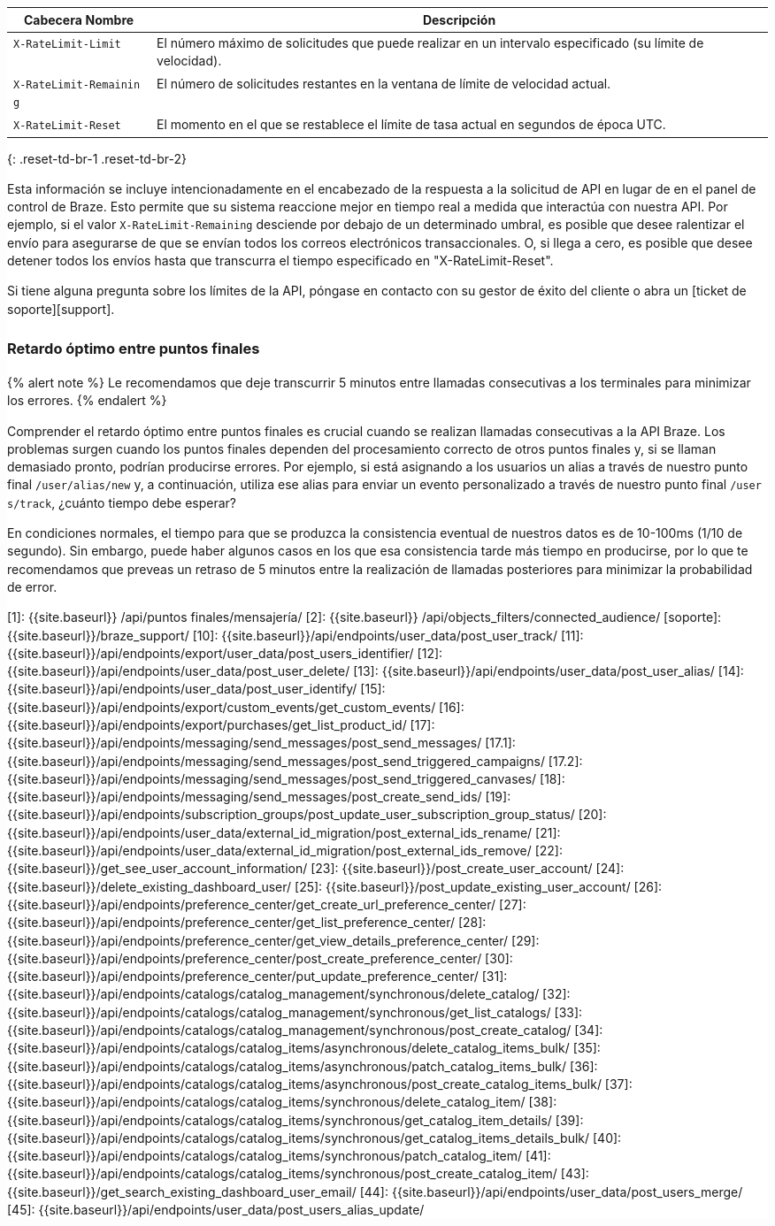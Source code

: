 Cabecera Nombre | Descripción
----------------------- | -----------------------
`X-RateLimit-Limit` | El número máximo de solicitudes que puede realizar en un intervalo especificado (su límite de velocidad).
`X-RateLimit-Remaining` | El número de solicitudes restantes en la ventana de límite de velocidad actual.
`X-RateLimit-Reset`     | El momento en el que se restablece el límite de tasa actual en segundos de época UTC.
{: .reset-td-br-1 .reset-td-br-2}

Esta información se incluye intencionadamente en el encabezado de la respuesta a la solicitud de API en lugar de en el panel de control de Braze. Esto permite que su sistema reaccione mejor en tiempo real a medida que interactúa con nuestra API. Por ejemplo, si el valor `X-RateLimit-Remaining` desciende por debajo de un determinado umbral, es posible que desee ralentizar el envío para asegurarse de que se envían todos los correos electrónicos transaccionales. O, si llega a cero, es posible que desee detener todos los envíos hasta que transcurra el tiempo especificado en "X-RateLimit-Reset".

Si tiene alguna pregunta sobre los límites de la API, póngase en contacto con su gestor de éxito del cliente o abra un [ticket de soporte][support].

### Retardo óptimo entre puntos finales

{% alert note %}
Le recomendamos que deje transcurrir 5 minutos entre llamadas consecutivas a los terminales para minimizar los errores.
{% endalert %}

Comprender el retardo óptimo entre puntos finales es crucial cuando se realizan llamadas consecutivas a la API Braze. Los problemas surgen cuando los puntos finales dependen del procesamiento correcto de otros puntos finales y, si se llaman demasiado pronto, podrían producirse errores. Por ejemplo, si está asignando a los usuarios un alias a través de nuestro punto final `/user/alias/new` y, a continuación, utiliza ese alias para enviar un evento personalizado a través de nuestro punto final `/users/track`, ¿cuánto tiempo debe esperar?

En condiciones normales, el tiempo para que se produzca la consistencia eventual de nuestros datos es de 10-100ms (1/10 de segundo). Sin embargo, puede haber algunos casos en los que esa consistencia tarde más tiempo en producirse, por lo que te recomendamos que preveas un retraso de 5 minutos entre la realización de llamadas posteriores para minimizar la probabilidad de error.

[1]: {{site.baseurl}} /api/puntos finales/mensajería/
[2]: {{site.baseurl}} /api/objects_filters/connected_audience/
[soporte]: {{site.baseurl}}/braze_support/
[10]: {{site.baseurl}}/api/endpoints/user_data/post_user_track/
[11]: {{site.baseurl}}/api/endpoints/export/user_data/post_users_identifier/
[12]: {{site.baseurl}}/api/endpoints/user_data/post_user_delete/
[13]: {{site.baseurl}}/api/endpoints/user_data/post_user_alias/
[14]: {{site.baseurl}}/api/endpoints/user_data/post_user_identify/
[15]: {{site.baseurl}}/api/endpoints/export/custom_events/get_custom_events/
[16]: {{site.baseurl}}/api/endpoints/export/purchases/get_list_product_id/
[17]: {{site.baseurl}}/api/endpoints/messaging/send_messages/post_send_messages/
[17.1]: {{site.baseurl}}/api/endpoints/messaging/send_messages/post_send_triggered_campaigns/
[17.2]: {{site.baseurl}}/api/endpoints/messaging/send_messages/post_send_triggered_canvases/
[18]: {{site.baseurl}}/api/endpoints/messaging/send_messages/post_create_send_ids/
[19]: {{site.baseurl}}/api/endpoints/subscription_groups/post_update_user_subscription_group_status/
[20]: {{site.baseurl}}/api/endpoints/user_data/external_id_migration/post_external_ids_rename/
[21]: {{site.baseurl}}/api/endpoints/user_data/external_id_migration/post_external_ids_remove/
[22]: {{site.baseurl}}/get_see_user_account_information/
[23]: {{site.baseurl}}/post_create_user_account/
[24]: {{site.baseurl}}/delete_existing_dashboard_user/
[25]: {{site.baseurl}}/post_update_existing_user_account/
[26]: {{site.baseurl}}/api/endpoints/preference_center/get_create_url_preference_center/
[27]: {{site.baseurl}}/api/endpoints/preference_center/get_list_preference_center/
[28]: {{site.baseurl}}/api/endpoints/preference_center/get_view_details_preference_center/
[29]: {{site.baseurl}}/api/endpoints/preference_center/post_create_preference_center/
[30]: {{site.baseurl}}/api/endpoints/preference_center/put_update_preference_center/
[31]: {{site.baseurl}}/api/endpoints/catalogs/catalog_management/synchronous/delete_catalog/
[32]: {{site.baseurl}}/api/endpoints/catalogs/catalog_management/synchronous/get_list_catalogs/
[33]: {{site.baseurl}}/api/endpoints/catalogs/catalog_management/synchronous/post_create_catalog/
[34]: {{site.baseurl}}/api/endpoints/catalogs/catalog_items/asynchronous/delete_catalog_items_bulk/
[35]: {{site.baseurl}}/api/endpoints/catalogs/catalog_items/asynchronous/patch_catalog_items_bulk/
[36]: {{site.baseurl}}/api/endpoints/catalogs/catalog_items/asynchronous/post_create_catalog_items_bulk/
[37]: {{site.baseurl}}/api/endpoints/catalogs/catalog_items/synchronous/delete_catalog_item/
[38]: {{site.baseurl}}/api/endpoints/catalogs/catalog_items/synchronous/get_catalog_item_details/
[39]: {{site.baseurl}}/api/endpoints/catalogs/catalog_items/synchronous/get_catalog_items_details_bulk/
[40]: {{site.baseurl}}/api/endpoints/catalogs/catalog_items/synchronous/patch_catalog_item/
[41]: {{site.baseurl}}/api/endpoints/catalogs/catalog_items/synchronous/post_create_catalog_item/
[43]: {{site.baseurl}}/get_search_existing_dashboard_user_email/
[44]: {{site.baseurl}}/api/endpoints/user_data/post_users_merge/
[45]: {{site.baseurl}}/api/endpoints/user_data/post_users_alias_update/
